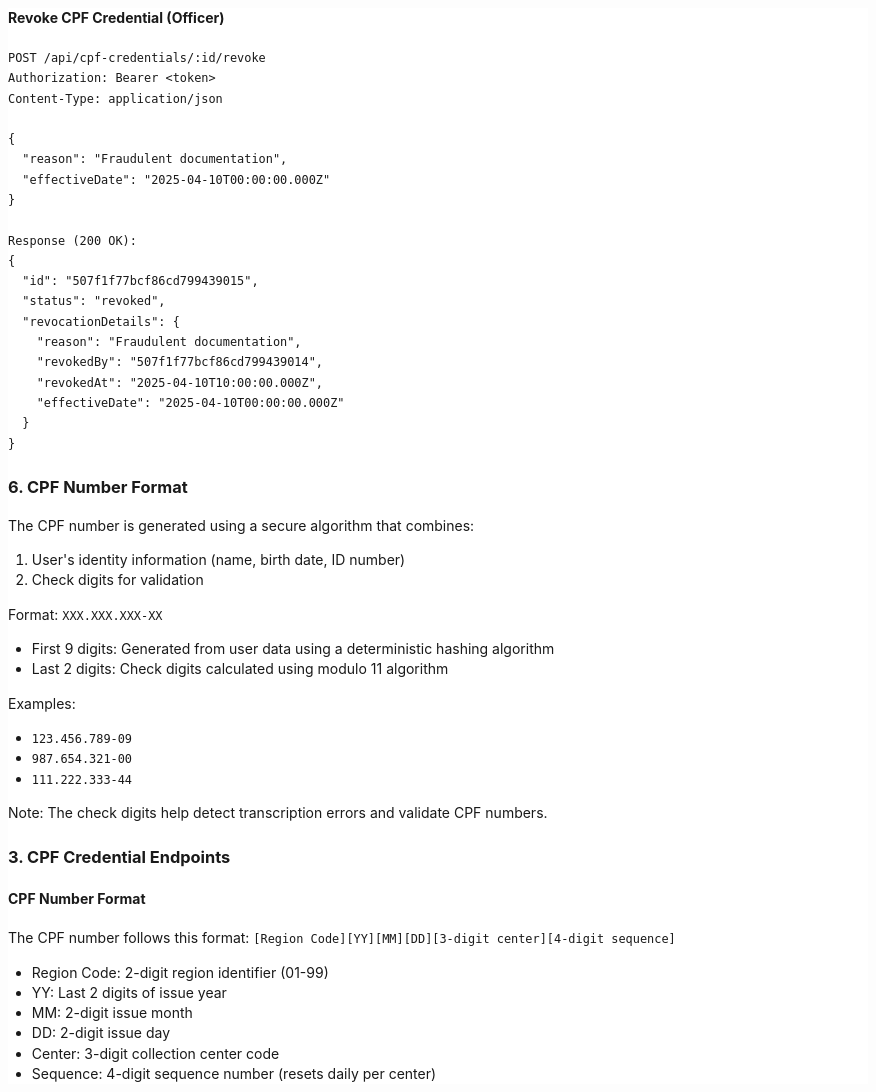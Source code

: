 
#### Revoke CPF Credential (Officer)
```http
POST /api/cpf-credentials/:id/revoke
Authorization: Bearer <token>
Content-Type: application/json

{
  "reason": "Fraudulent documentation",
  "effectiveDate": "2025-04-10T00:00:00.000Z"
}

Response (200 OK):
{
  "id": "507f1f77bcf86cd799439015",
  "status": "revoked",
  "revocationDetails": {
    "reason": "Fraudulent documentation",
    "revokedBy": "507f1f77bcf86cd799439014",
    "revokedAt": "2025-04-10T10:00:00.000Z",
    "effectiveDate": "2025-04-10T00:00:00.000Z"
  }
}
```

### 6. CPF Number Format

The CPF number is generated using a secure algorithm that combines:
1. User's identity information (name, birth date, ID number)
2. Check digits for validation

Format: `XXX.XXX.XXX-XX`
- First 9 digits: Generated from user data using a deterministic hashing algorithm
- Last 2 digits: Check digits calculated using modulo 11 algorithm

Examples:
- `123.456.789-09`
- `987.654.321-00`
- `111.222.333-44`

Note: The check digits help detect transcription errors and validate CPF numbers.

### 3. CPF Credential Endpoints

#### CPF Number Format
The CPF number follows this format: `[Region Code][YY][MM][DD][3-digit center][4-digit sequence]`
- Region Code: 2-digit region identifier (01-99)
- YY: Last 2 digits of issue year
- MM: 2-digit issue month
- DD: 2-digit issue day
- Center: 3-digit collection center code
- Sequence: 4-digit sequence number (resets daily per center)
